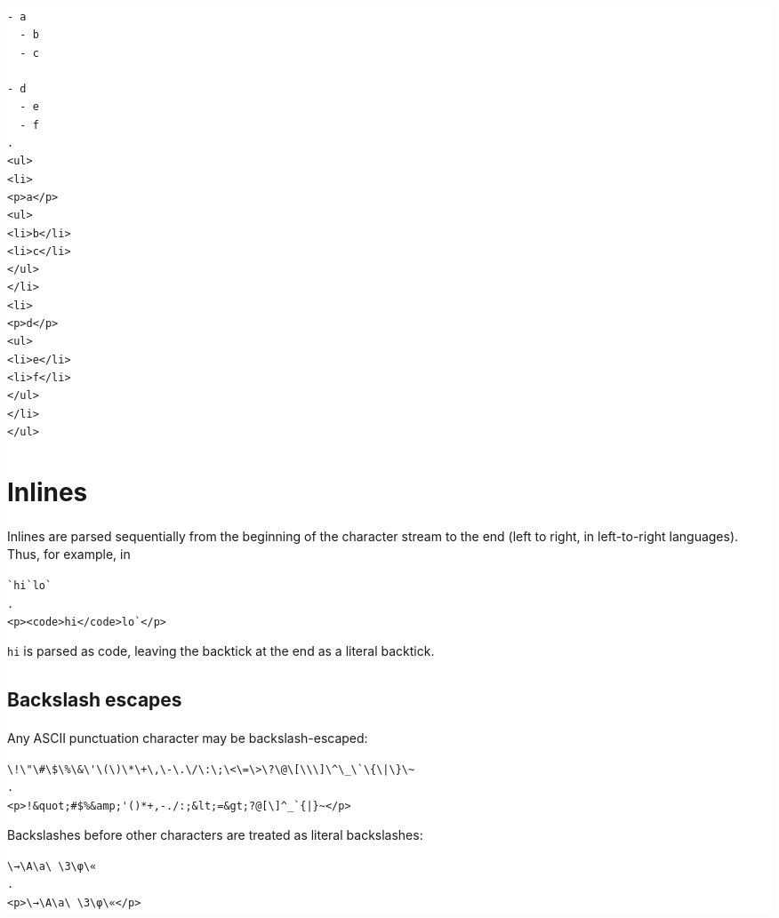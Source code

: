 ```````````````````````````````` example
- a
  - b
  - c

- d
  - e
  - f
.
<ul>
<li>
<p>a</p>
<ul>
<li>b</li>
<li>c</li>
</ul>
</li>
<li>
<p>d</p>
<ul>
<li>e</li>
<li>f</li>
</ul>
</li>
</ul>
````````````````````````````````

# Inlines

Inlines are parsed sequentially from the beginning of the character stream to the end (left to right, in left-to-right languages). Thus, for example, in

```````````````````````````````` example
`hi`lo`
.
<p><code>hi</code>lo`</p>
````````````````````````````````

`hi` is parsed as code, leaving the backtick at the end as a literal backtick.

## Backslash escapes

Any ASCII punctuation character may be backslash-escaped:

```````````````````````````````` example
\!\"\#\$\%\&\'\(\)\*\+\,\-\.\/\:\;\<\=\>\?\@\[\\\]\^\_\`\{\|\}\~
.
<p>!&quot;#$%&amp;'()*+,-./:;&lt;=&gt;?@[\]^_`{|}~</p>
````````````````````````````````

Backslashes before other characters are treated as literal backslashes:

```````````````````````````````` example
\→\A\a\ \3\φ\«
.
<p>\→\A\a\ \3\φ\«</p>
````````````````````````````````
